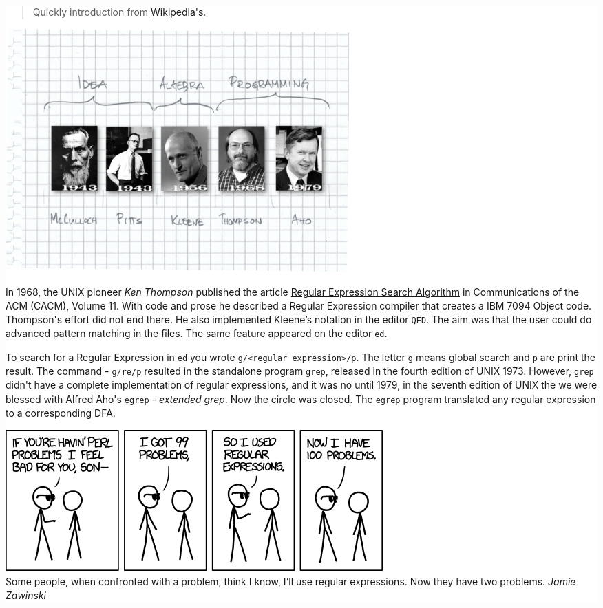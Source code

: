 > Quickly introduction from [Wikipedia's](https://en.wikipedia.org/wiki/Regular_expression).

<img src="/images/posts/history.png" style="margin: 0 auto;" alt="persons who brought regex|re">

In 1968, the UNIX pioneer _Ken Thompson_ published the article [Regular Expression Search Algorithm](http://www.fing.edu.uy/inco/cursos/intropln/material/p419-thompson.pdf) in Communications of the ACM (CACM), Volume 11. With code and prose he described a Regular Expression compiler that creates a IBM 7094 Object code. Thompson's effort did not end there. He also implemented Kleene’s notation in the editor `QED`. The aim was that the user could do advanced pattern matching in the files. The same feature appeared on the editor `ed`.

To search for a Regular Expression in `ed` you wrote `g/<regular expression>/p`. The letter `g` means global search and `p` are print the result. The command - `g/re/p` resulted in the standalone program `grep`, released in the fourth edition of UNIX 1973. However, `grep` didn't have a complete implementation of regular expressions, and it was no until 1979, in the seventh edition of UNIX the we were blessed with Alfred Aho's `egrep` - _extended grep_. Now the circle was closed. The `egrep` program translated any regular expression to a corresponding DFA.

<img src="/images/posts/perl_problems.png" style="margin: 0 auto;" alt="wtf is regular expression?">

<div class="alt">
    Some people, when confronted with a problem, think I know, I’ll use regular expressions. Now they have two problems. <i>Jamie Zawinski</i>
</div>

